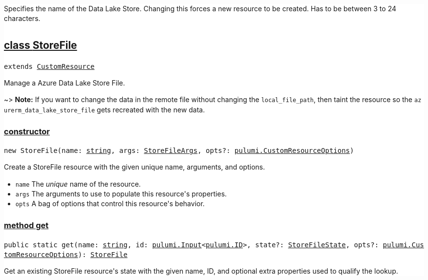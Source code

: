 Specifies the name of the Data Lake Store. Changing this forces a new resource to be created. Has to be between 3 to 24 characters.

</div>
</div>
<h2 class="pdoc-module-header" id="StoreFile">
<a class="pdoc-member-name" href="https://github.com/pulumi/pulumi-azure/blob/master/sdk/nodejs/datalake/storeFile.ts#L13">class <b>StoreFile</b></a>
</h2>
<div class="pdoc-module-contents" markdown="1">
<pre class="highlight"><span class='kd'>extends</span> <a href='https://pulumi.io/reference/pkg/nodejs/@pulumi/pulumi/#CustomResource'>CustomResource</a></pre>

Manage a Azure Data Lake Store File.

~> **Note:** If you want to change the data in the remote file without changing the `local_file_path`, then
taint the resource so the `azurerm_data_lake_store_file` gets recreated with the new data.

<h3 class="pdoc-member-header" id="StoreFile-constructor">
<a class="pdoc-child-name" href="https://github.com/pulumi/pulumi-azure/blob/master/sdk/nodejs/datalake/storeFile.ts#L37"> <b>constructor</b></a>
</h3>
<div class="pdoc-member-contents" markdown="1">

<pre class="highlight"><span class='kd'></span><span class='kd'>new</span> StoreFile(name: <span class='kd'><a href='https://developer.mozilla.org/en-US/docs/Web/JavaScript/Reference/Global_Objects/String'>string</a></span>, args: <a href='#StoreFileArgs'>StoreFileArgs</a>, opts?: <a href='https://pulumi.io/reference/pkg/nodejs/@pulumi/pulumi/#CustomResourceOptions'>pulumi.CustomResourceOptions</a>)</pre>


Create a StoreFile resource with the given unique name, arguments, and options.

* `name` The _unique_ name of the resource.
* `args` The arguments to use to populate this resource&#39;s properties.
* `opts` A bag of options that control this resource&#39;s behavior.

</div>
<h3 class="pdoc-member-header" id="StoreFile-get">
<a class="pdoc-child-name" href="https://github.com/pulumi/pulumi-azure/blob/master/sdk/nodejs/datalake/storeFile.ts#L22">method <b>get</b></a>
</h3>
<div class="pdoc-member-contents" markdown="1">

<pre class="highlight"><span class='kd'>public static </span>get(name: <span class='kd'><a href='https://developer.mozilla.org/en-US/docs/Web/JavaScript/Reference/Global_Objects/String'>string</a></span>, id: <a href='https://pulumi.io/reference/pkg/nodejs/@pulumi/pulumi/#Input'>pulumi.Input</a>&lt;<a href='https://pulumi.io/reference/pkg/nodejs/@pulumi/pulumi/#ID'>pulumi.ID</a>&gt;, state?: <a href='#StoreFileState'>StoreFileState</a>, opts?: <a href='https://pulumi.io/reference/pkg/nodejs/@pulumi/pulumi/#CustomResourceOptions'>pulumi.CustomResourceOptions</a>): <a href='#StoreFile'>StoreFile</a></pre>


Get an existing StoreFile resource's state with the given name, ID, and optional extra
properties used to qualify the lookup.
